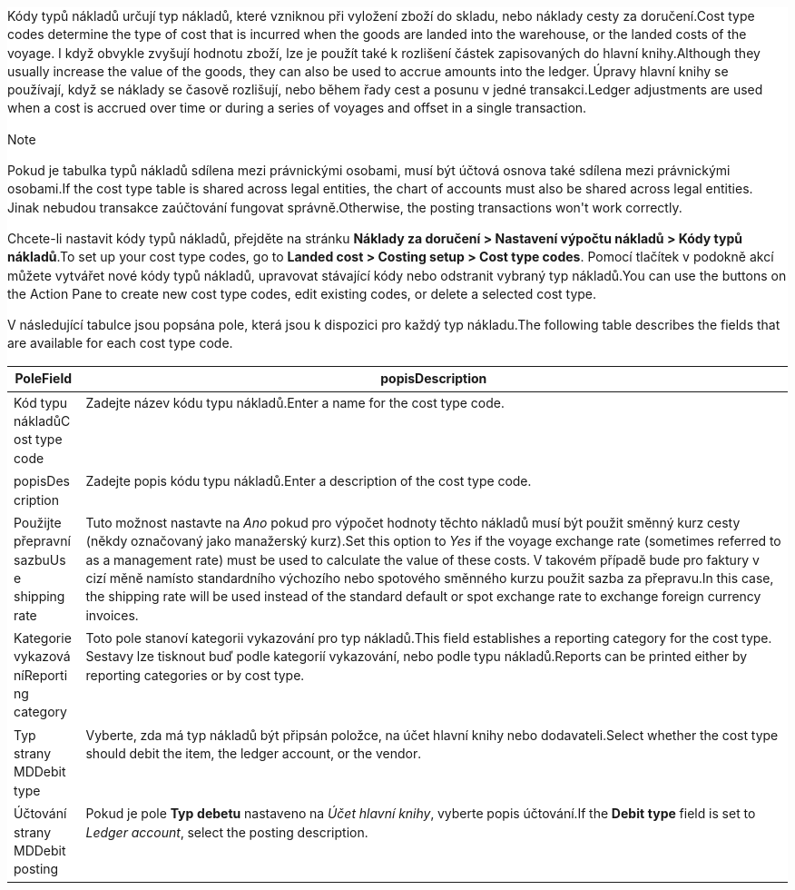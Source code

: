 <span data-ttu-id="98c0f-109">Kódy typů nákladů určují typ nákladů, které vzniknou při vyložení zboží do skladu, nebo náklady cesty za doručení.</span><span class="sxs-lookup"><span data-stu-id="98c0f-109">Cost type codes determine the type of cost that is incurred when the goods are landed into the warehouse, or the landed costs of the voyage.</span></span> <span data-ttu-id="98c0f-110">I když obvykle zvyšují hodnotu zboží, lze je použít také k rozlišení částek zapisovaných do hlavní knihy.</span><span class="sxs-lookup"><span data-stu-id="98c0f-110">Although they usually increase the value of the goods, they can also be used to accrue amounts into the ledger.</span></span> <span data-ttu-id="98c0f-111">Úpravy hlavní knihy se používají, když se náklady se časově rozlišují, nebo během řady cest a posunu v jedné transakci.</span><span class="sxs-lookup"><span data-stu-id="98c0f-111">Ledger adjustments are used when a cost is accrued over time or during a series of voyages and offset in a single transaction.</span></span>

> [!NOTE]
> <span data-ttu-id="98c0f-112">Pokud je tabulka typů nákladů sdílena mezi právnickými osobami, musí být účtová osnova také sdílena mezi právnickými osobami.</span><span class="sxs-lookup"><span data-stu-id="98c0f-112">If the cost type table is shared across legal entities, the chart of accounts must also be shared across legal entities.</span></span> <span data-ttu-id="98c0f-113">Jinak nebudou transakce zaúčtování fungovat správně.</span><span class="sxs-lookup"><span data-stu-id="98c0f-113">Otherwise, the posting transactions won't work correctly.</span></span>

<span data-ttu-id="98c0f-114">Chcete-li nastavit kódy typů nákladů, přejděte na stránku **Náklady za doručení \> Nastavení výpočtu nákladů \> Kódy typů nákladů**.</span><span class="sxs-lookup"><span data-stu-id="98c0f-114">To set up your cost type codes, go to **Landed cost \> Costing setup \> Cost type codes**.</span></span> <span data-ttu-id="98c0f-115">Pomocí tlačítek v podokně akcí můžete vytvářet nové kódy typů nákladů, upravovat stávající kódy nebo odstranit vybraný typ nákladů.</span><span class="sxs-lookup"><span data-stu-id="98c0f-115">You can use the buttons on the Action Pane to create new cost type codes, edit existing codes, or delete a selected cost type.</span></span>

<span data-ttu-id="98c0f-116">V následující tabulce jsou popsána pole, která jsou k dispozici pro každý typ nákladu.</span><span class="sxs-lookup"><span data-stu-id="98c0f-116">The following table describes the fields that are available for each cost type code.</span></span>

| <span data-ttu-id="98c0f-117">Pole</span><span class="sxs-lookup"><span data-stu-id="98c0f-117">Field</span></span> | <span data-ttu-id="98c0f-118">popis</span><span class="sxs-lookup"><span data-stu-id="98c0f-118">Description</span></span> |
|---|---|
| <span data-ttu-id="98c0f-119">Kód typu nákladů</span><span class="sxs-lookup"><span data-stu-id="98c0f-119">Cost type code</span></span> | <span data-ttu-id="98c0f-120">Zadejte název kódu typu nákladů.</span><span class="sxs-lookup"><span data-stu-id="98c0f-120">Enter a name for the cost type code.</span></span> |
| <span data-ttu-id="98c0f-121">popis</span><span class="sxs-lookup"><span data-stu-id="98c0f-121">Description</span></span> | <span data-ttu-id="98c0f-122">Zadejte popis kódu typu nákladů.</span><span class="sxs-lookup"><span data-stu-id="98c0f-122">Enter a description of the cost type code.</span></span> |
| <span data-ttu-id="98c0f-123">Použijte přepravní sazbu</span><span class="sxs-lookup"><span data-stu-id="98c0f-123">Use shipping rate</span></span> | <span data-ttu-id="98c0f-124">Tuto možnost nastavte na *Ano* pokud pro výpočet hodnoty těchto nákladů musí být použit směnný kurz cesty (někdy označovaný jako manažerský kurz).</span><span class="sxs-lookup"><span data-stu-id="98c0f-124">Set this option to *Yes* if the voyage exchange rate (sometimes referred to as a management rate) must be used to calculate the value of these costs.</span></span> <span data-ttu-id="98c0f-125">V takovém případě bude pro faktury v cizí měně namísto standardního výchozího nebo spotového směnného kurzu použit sazba za přepravu.</span><span class="sxs-lookup"><span data-stu-id="98c0f-125">In this case, the shipping rate will be used instead of the standard default or spot exchange rate to exchange foreign currency invoices.</span></span> |
| <span data-ttu-id="98c0f-126">Kategorie vykazování</span><span class="sxs-lookup"><span data-stu-id="98c0f-126">Reporting category</span></span> | <span data-ttu-id="98c0f-127">Toto pole stanoví kategorii vykazování pro typ nákladů.</span><span class="sxs-lookup"><span data-stu-id="98c0f-127">This field establishes a reporting category for the cost type.</span></span> <span data-ttu-id="98c0f-128">Sestavy lze tisknout buď podle kategorií vykazování, nebo podle typu nákladů.</span><span class="sxs-lookup"><span data-stu-id="98c0f-128">Reports can be printed either by reporting categories or by cost type.</span></span> |
| <span data-ttu-id="98c0f-129">Typ strany MD</span><span class="sxs-lookup"><span data-stu-id="98c0f-129">Debit type</span></span> | <span data-ttu-id="98c0f-130">Vyberte, zda má typ nákladů být připsán položce, na účet hlavní knihy nebo dodavateli.</span><span class="sxs-lookup"><span data-stu-id="98c0f-130">Select whether the cost type should debit the item, the ledger account, or the vendor.</span></span> |
| <span data-ttu-id="98c0f-131">Účtování strany MD</span><span class="sxs-lookup"><span data-stu-id="98c0f-131">Debit posting</span></span> | <span data-ttu-id="98c0f-132">Pokud je pole **Typ debetu** nastaveno na *Účet hlavní knihy*, vyberte popis účtování.</span><span class="sxs-lookup"><span data-stu-id="98c0f-132">If the **Debit type** field is set to *Ledger account*, select the posting description.</span></span> |